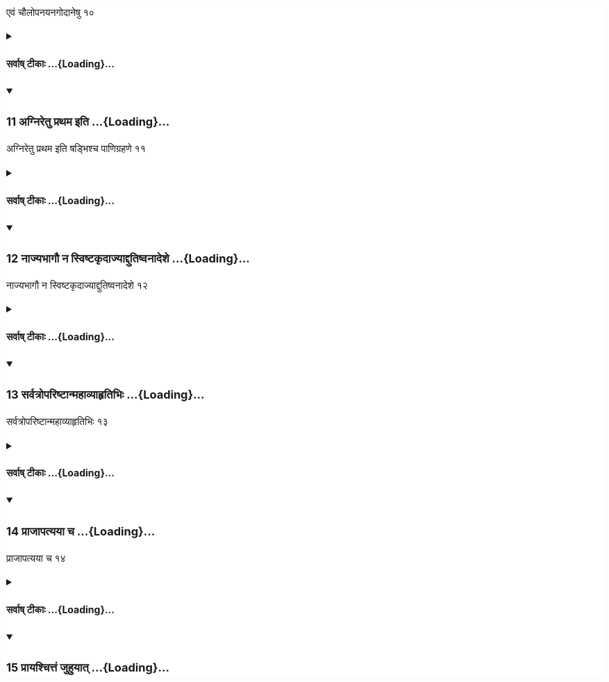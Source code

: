 एवं चौलोपनयनगोदानेषु १०
</details>
</div>
<div class="js_include collapsed" newlevelforh1="4" title="सर्वाष् टीकाः" unfilled url="/vedAH_sAma/kauthumam/sUtram/drAhyAyaNaH/khAdira-gRhyam/sarvASh_TIkAH/1/3/10_evaM_chaulopanayanagodAneShu.md">
<details><summary><h4>सर्वाष् टीकाः ...{Loading}...</h4></summary></details>
</div>
<div class="js_include" includetitle="true" newlevelforh1="3" unfilled url="/vedAH_sAma/kauthumam/sUtram/drAhyAyaNaH/khAdira-gRhyam/vishvAsa-prastutiH/1/3/11_agniretu_prathama_iti.md">
<details open><summary><h3>11 अग्निरेतु प्रथम इति ...{Loading}...</h3></summary>

अग्निरेतु प्रथम इति षड्भिश्च पाणिग्रहणे ११
</details>
</div>
<div class="js_include collapsed" newlevelforh1="4" title="सर्वाष् टीकाः" unfilled url="/vedAH_sAma/kauthumam/sUtram/drAhyAyaNaH/khAdira-gRhyam/sarvASh_TIkAH/1/3/11_agniretu_prathama_iti.md">
<details><summary><h4>सर्वाष् टीकाः ...{Loading}...</h4></summary></details>
</div>
<div class="js_include" includetitle="true" newlevelforh1="3" unfilled url="/vedAH_sAma/kauthumam/sUtram/drAhyAyaNaH/khAdira-gRhyam/vishvAsa-prastutiH/1/3/12_nAjyabhAgau_na_sviShTakRdAjyAddutiShvanAdeshe.md">
<details open><summary><h3>12 नाज्यभागौ न स्विष्टकृदाज्याद्दुतिष्वनादेशे ...{Loading}...</h3></summary>

नाज्यभागौ न स्विष्टकृदाज्याद्दुतिष्वनादेशे १२
</details>
</div>
<div class="js_include collapsed" newlevelforh1="4" title="सर्वाष् टीकाः" unfilled url="/vedAH_sAma/kauthumam/sUtram/drAhyAyaNaH/khAdira-gRhyam/sarvASh_TIkAH/1/3/12_nAjyabhAgau_na_sviShTakRdAjyAddutiShvanAdeshe.md">
<details><summary><h4>सर्वाष् टीकाः ...{Loading}...</h4></summary></details>
</div>
<div class="js_include" includetitle="true" newlevelforh1="3" unfilled url="/vedAH_sAma/kauthumam/sUtram/drAhyAyaNaH/khAdira-gRhyam/vishvAsa-prastutiH/1/3/13_sarvatropariShTAnmahAvyAhRtibhiH.md">
<details open><summary><h3>13 सर्वत्रोपरिष्टान्महाव्याहृतिभिः ...{Loading}...</h3></summary>

सर्वत्रोपरिष्टान्महाव्याहृतिभिः १३
</details>
</div>
<div class="js_include collapsed" newlevelforh1="4" title="सर्वाष् टीकाः" unfilled url="/vedAH_sAma/kauthumam/sUtram/drAhyAyaNaH/khAdira-gRhyam/sarvASh_TIkAH/1/3/13_sarvatropariShTAnmahAvyAhRtibhiH.md">
<details><summary><h4>सर्वाष् टीकाः ...{Loading}...</h4></summary></details>
</div>
<div class="js_include" includetitle="true" newlevelforh1="3" unfilled url="/vedAH_sAma/kauthumam/sUtram/drAhyAyaNaH/khAdira-gRhyam/vishvAsa-prastutiH/1/3/14_prAjApatyayA_cha.md">
<details open><summary><h3>14 प्राजापत्यया च ...{Loading}...</h3></summary>

प्राजापत्यया च १४
</details>
</div>
<div class="js_include collapsed" newlevelforh1="4" title="सर्वाष् टीकाः" unfilled url="/vedAH_sAma/kauthumam/sUtram/drAhyAyaNaH/khAdira-gRhyam/sarvASh_TIkAH/1/3/14_prAjApatyayA_cha.md">
<details><summary><h4>सर्वाष् टीकाः ...{Loading}...</h4></summary></details>
</div>
<div class="js_include" includetitle="true" newlevelforh1="3" unfilled url="/vedAH_sAma/kauthumam/sUtram/drAhyAyaNaH/khAdira-gRhyam/vishvAsa-prastutiH/1/3/15_prAyashchittaM_juhuyAt.md">
<details open><summary><h3>15 प्रायश्चित्तं जुहुयात् ...{Loading}...</h3></summary>
